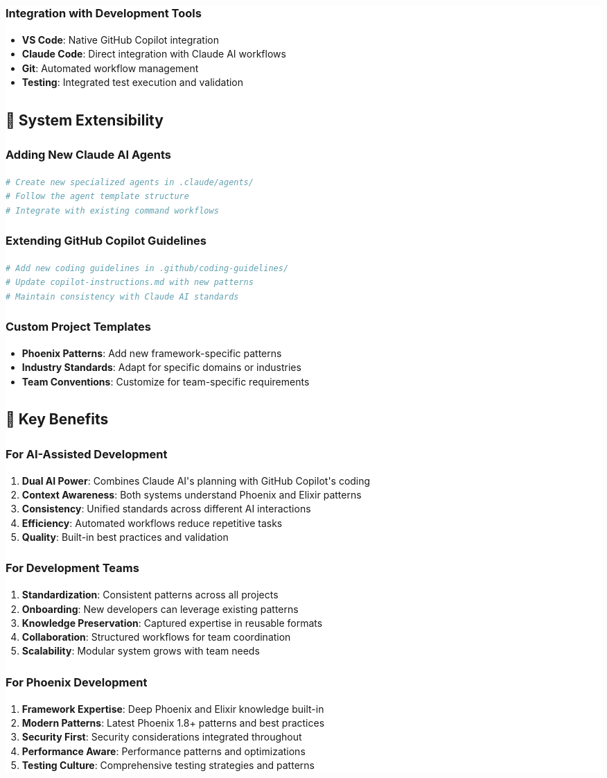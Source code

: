 ### Integration with Development Tools
- **VS Code**: Native GitHub Copilot integration
- **Claude Code**: Direct integration with Claude AI workflows
- **Git**: Automated workflow management
- **Testing**: Integrated test execution and validation

## 🔧 System Extensibility

### Adding New Claude AI Agents
```bash
# Create new specialized agents in .claude/agents/
# Follow the agent template structure
# Integrate with existing command workflows
```

### Extending GitHub Copilot Guidelines
```bash
# Add new coding guidelines in .github/coding-guidelines/
# Update copilot-instructions.md with new patterns
# Maintain consistency with Claude AI standards
```

### Custom Project Templates
- **Phoenix Patterns**: Add new framework-specific patterns
- **Industry Standards**: Adapt for specific domains or industries
- **Team Conventions**: Customize for team-specific requirements

## 🎯 Key Benefits

### For AI-Assisted Development
1. **Dual AI Power**: Combines Claude AI's planning with GitHub Copilot's coding
2. **Context Awareness**: Both systems understand Phoenix and Elixir patterns
3. **Consistency**: Unified standards across different AI interactions
4. **Efficiency**: Automated workflows reduce repetitive tasks
5. **Quality**: Built-in best practices and validation

### For Development Teams
1. **Standardization**: Consistent patterns across all projects
2. **Onboarding**: New developers can leverage existing patterns
3. **Knowledge Preservation**: Captured expertise in reusable formats
4. **Collaboration**: Structured workflows for team coordination
5. **Scalability**: Modular system grows with team needs

### For Phoenix Development
1. **Framework Expertise**: Deep Phoenix and Elixir knowledge built-in
2. **Modern Patterns**: Latest Phoenix 1.8+ patterns and best practices
3. **Security First**: Security considerations integrated throughout
4. **Performance Aware**: Performance patterns and optimizations
5. **Testing Culture**: Comprehensive testing strategies and patterns
